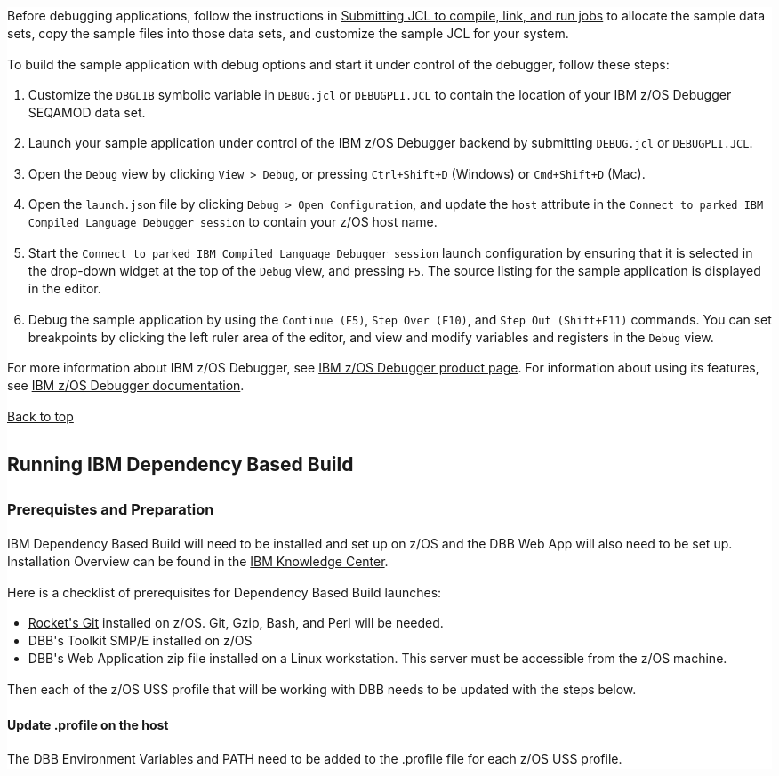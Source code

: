 Before debugging applications, follow the instructions in [Submitting JCL to compile, link, and run jobs](#submitting-jcl-to-compile%2C-link%2C-and-run-jobs) to allocate the sample data sets, copy the sample files into those data sets, and customize the sample JCL for your system.

To build the sample application with debug options and start it under control of the debugger, follow these steps:

1. Customize the `DBGLIB` symbolic variable in `DEBUG.jcl` or `DEBUGPLI.JCL` to contain the location of your IBM z/OS Debugger SEQAMOD data set.

2. Launch your sample application under control of the IBM z/OS Debugger backend by submitting `DEBUG.jcl` or `DEBUGPLI.JCL`.

3. Open the `Debug` view by clicking `View > Debug`, or  pressing `Ctrl+Shift+D` (Windows) or `Cmd+Shift+D` (Mac).

4. Open the `launch.json` file by clicking `Debug > Open Configuration`, and update the `host` attribute in the `Connect to parked IBM Compiled Language Debugger session` to contain your z/OS host name.

5. Start the `Connect to parked IBM Compiled Language Debugger session` launch configuration by ensuring that it is selected in the drop-down widget at the top of the `Debug` view, and  pressing `F5`. The source listing for the sample application is displayed in the editor.

6. Debug the sample application by using the `Continue (F5)`, `Step Over (F10)`, and `Step Out (Shift+F11)` commands. You can set breakpoints by clicking the left ruler area of the editor, and view and modify variables and registers in the `Debug` view.

For more information about IBM z/OS Debugger, see [IBM z/OS Debugger product page](https://developer.ibm.com/mainframe/products/ibm-zos-debugger/). For information about using its features, see [IBM z/OS Debugger documentation](https://www.ibm.com/support/knowledgecenter/SSQ2R2_14.1.0/com.ibm.debug.pdt.zpcl.doc/topics/czdcmn004.html).

[Back to top](#table-of-contents)

## Running IBM Dependency Based Build

### Prerequistes and Preparation

IBM Dependency Based Build will need to be installed and set up on z/OS and the DBB Web App will also need to be set up. Installation Overview can be found in the [IBM Knowledge Center](https://www.ibm.com/support/knowledgecenter/en/SS6T76_1.0.3/install_overview.html).

Here is a checklist of prerequisites for Dependency Based Build launches:

- [Rocket's Git](https://www.rocketsoftware.com/zos-open-source/tools) installed on z/OS.  Git, Gzip, Bash, and Perl will be needed.
- DBB's Toolkit SMP/E installed on z/OS
- DBB's Web Application zip file installed on a Linux workstation. This server must be accessible from the z/OS machine.

Then each of the z/OS USS profile that will be working with DBB needs to be updated with the steps below.

#### Update .profile on the host

The DBB Environment Variables and PATH need to be added to the .profile file for each z/OS USS profile.
